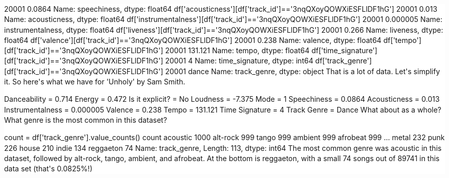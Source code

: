 20001    0.0864
Name: speechiness, dtype: float64
df['acousticness'][df['track_id']=='3nqQXoyQOWXiESFLlDF1hG']
20001    0.013
Name: acousticness, dtype: float64
df['instrumentalness'][df['track_id']=='3nqQXoyQOWXiESFLlDF1hG']
20001    0.000005
Name: instrumentalness, dtype: float64
df['liveness'][df['track_id']=='3nqQXoyQOWXiESFLlDF1hG']
20001    0.266
Name: liveness, dtype: float64
df['valence'][df['track_id']=='3nqQXoyQOWXiESFLlDF1hG']
20001    0.238
Name: valence, dtype: float64
df['tempo'][df['track_id']=='3nqQXoyQOWXiESFLlDF1hG']
20001    131.121
Name: tempo, dtype: float64
df['time_signature'][df['track_id']=='3nqQXoyQOWXiESFLlDF1hG']
20001    4
Name: time_signature, dtype: int64
df['track_genre'][df['track_id']=='3nqQXoyQOWXiESFLlDF1hG']
20001    dance
Name: track_genre, dtype: object
That is a lot of data. Let's simplify it.
So here's what we have for 'Unholy' by Sam Smith.

Danceability = 0.714
Energy = 0.472
Is it explicit? = No
Loudness = -7.375
Mode = 1
Speechiness = 0.0864
Acousticness = 0.013
Instrumentalness = 0.000005
Valence = 0.238
Tempo = 131.121
Time Signature = 4
Track Genre = Dance
What about as a whole? What genre is the most common in this dataset?

count = df['track_genre'].value_counts()
count
acoustic     1000
alt-rock      999
tango         999
ambient       999
afrobeat      999
             ... 
metal         232
punk          226
house         210
indie         134
reggaeton      74
Name: track_genre, Length: 113, dtype: int64
The most common genre was acoustic in this dataset, followed by alt-rock, tango, ambient, and afrobeat. At the bottom is reggaeton, with a small 74 songs out of 89741 in this data set (that's 0.0825%!)
